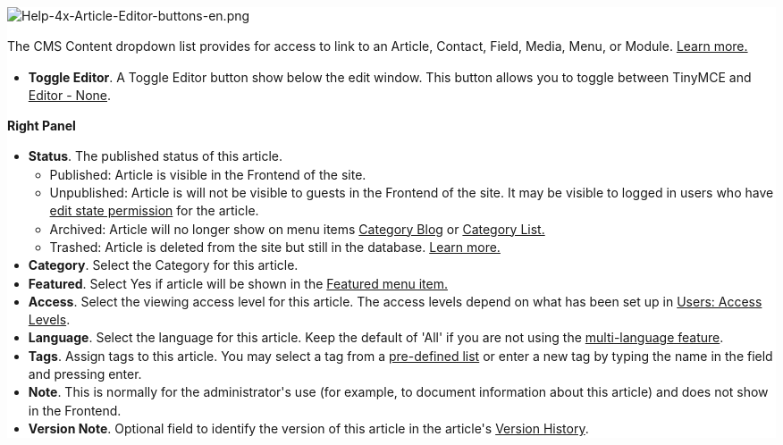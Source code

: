 <img
src="https://docs.joomla.org/images/thumb/8/87/Help-4x-Article-Editor-buttons-en.png/600px-Help-4x-Article-Editor-buttons-en.png"
decoding="async"
srcset="https://docs.joomla.org/images/thumb/8/87/Help-4x-Article-Editor-buttons-en.png/900px-Help-4x-Article-Editor-buttons-en.png 1.5x, https://docs.joomla.org/images/thumb/8/87/Help-4x-Article-Editor-buttons-en.png/1200px-Help-4x-Article-Editor-buttons-en.png 2x"
data-file-width="1985" data-file-height="751" width="600" height="227"
alt="Help-4x-Article-Editor-buttons-en.png" />

The CMS Content dropdown list provides for access to link to an Article,
Contact, Field, Media, Menu, or Module. [Learn
more.](https://docs.joomla.org/Help4.x:Editors/en#cmscontent "Help4.x:Editors/en")

- **Toggle Editor**. A Toggle Editor button show below the edit window.
  This button allows you to toggle between TinyMCE and [Editor -
  None](https://docs.joomla.org/Help4.x:Editors/en#none "Help4.x:Editors/en").

**Right Panel**

- **Status**. The published status of this article.
  - Published: Article is visible in the Frontend of the site.
  - Unpublished: Article is will not be visible to guests in the
    Frontend of the site. It may be visible to logged in users who have
    [edit state permission](#permissions) for the article.
  - Archived: Article will no longer show on menu items [Category
    Blog](https://docs.joomla.org/Help4.x:Menu_Item:_Category_Blog/en "Help4.x:Menu Item: Category Blog/en")
    or [Category
    List.](https://docs.joomla.org/Help4.x:Menu_Item:_Category_List/en "Help4.x:Menu Item: Category List/en")
  - Trashed: Article is deleted from the site but still in the database.
    [Learn
    more.](https://docs.joomla.org/J4.x:Deleting_an_Article/en "J4.x:Deleting an Article/en")
- **Category**. Select the Category for this article.
- **Featured**. Select Yes if article will be shown in the [Featured
  menu
  item.](https://docs.joomla.org/Help4.x:Menu_Item:_Featured_Articles/en "Help4.x:Menu Item: Featured Articles/en")
- **Access**. Select the viewing access level for this article. The
  access levels depend on what has been set up in [Users: Access
  Levels](https://docs.joomla.org/Help4.x:Users:_Viewing_Access_Levels/en "Help4.x:Users: Viewing Access Levels/en").
- **Language**. Select the language for this article. Keep the default
  of 'All' if you are not using the [multi-language
  feature](https://docs.joomla.org/Help4.x:Extensions:_Languages/en "Help4.x:Extensions: Languages/en").
- **Tags**. Assign tags to this article. You may select a tag from a
  [pre-defined
  list](https://docs.joomla.org/Help4.x:Tags/en "Help4.x:Tags/en") or
  enter a new tag by typing the name in the field and pressing enter.
- **Note**. This is normally for the administrator's use (for example,
  to document information about this article) and does not show in the
  Frontend.
- **Version Note**. Optional field to identify the version of this
  article in the article's [Version
  History](https://docs.joomla.org/Help4.x:Components_Version_History/en "Help4.x:Components Version History/en").
